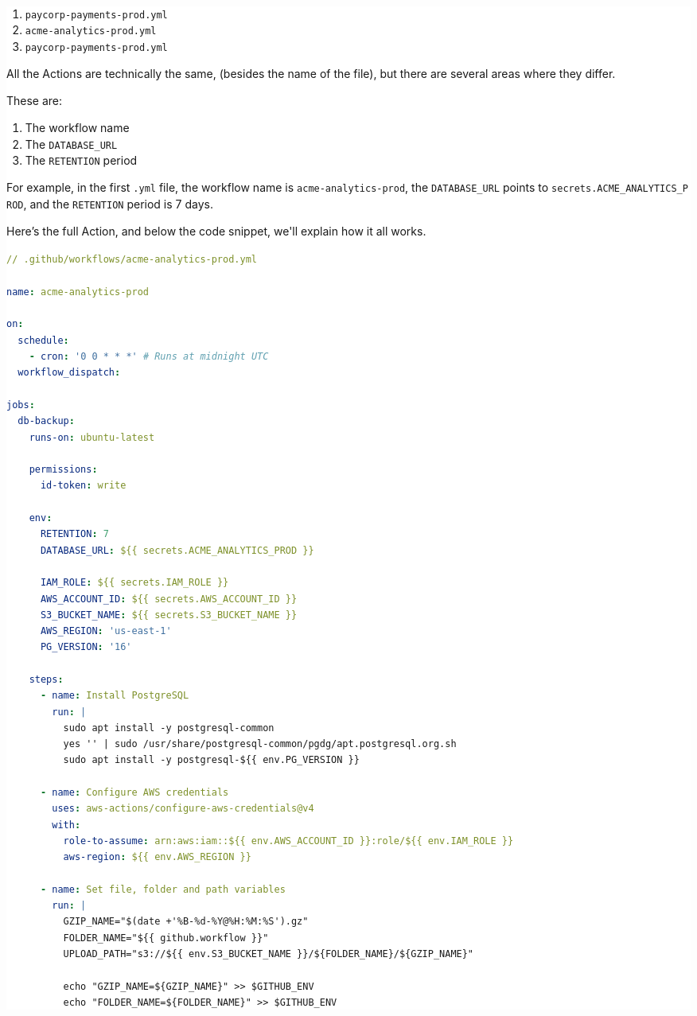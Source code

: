 1. `paycorp-payments-prod.yml`
2. `acme-analytics-prod.yml`
3. `paycorp-payments-prod.yml`

All the Actions are technically the same, (besides the name of the file), but there are several areas where they differ.

These are:

1. The workflow name
2. The `DATABASE_URL`
3. The `RETENTION` period

For example, in the first `.yml` file, the workflow name is `acme-analytics-prod`, the `DATABASE_URL` points to `secrets.ACME_ANALYTICS_PROD`, and the `RETENTION` period is 7 days.

Here’s the full Action, and below the code snippet, we'll explain how it all works.

```yaml
// .github/workflows/acme-analytics-prod.yml

name: acme-analytics-prod

on:
  schedule:
    - cron: '0 0 * * *' # Runs at midnight UTC
  workflow_dispatch:

jobs:
  db-backup:
    runs-on: ubuntu-latest

    permissions:
      id-token: write

    env:
      RETENTION: 7
      DATABASE_URL: ${{ secrets.ACME_ANALYTICS_PROD }}

      IAM_ROLE: ${{ secrets.IAM_ROLE }}
      AWS_ACCOUNT_ID: ${{ secrets.AWS_ACCOUNT_ID }}
      S3_BUCKET_NAME: ${{ secrets.S3_BUCKET_NAME }}
      AWS_REGION: 'us-east-1'
      PG_VERSION: '16'

    steps:
      - name: Install PostgreSQL
        run: |
          sudo apt install -y postgresql-common
          yes '' | sudo /usr/share/postgresql-common/pgdg/apt.postgresql.org.sh
          sudo apt install -y postgresql-${{ env.PG_VERSION }}

      - name: Configure AWS credentials
        uses: aws-actions/configure-aws-credentials@v4
        with:
          role-to-assume: arn:aws:iam::${{ env.AWS_ACCOUNT_ID }}:role/${{ env.IAM_ROLE }}
          aws-region: ${{ env.AWS_REGION }}

      - name: Set file, folder and path variables
        run: |
          GZIP_NAME="$(date +'%B-%d-%Y@%H:%M:%S').gz"
          FOLDER_NAME="${{ github.workflow }}"
          UPLOAD_PATH="s3://${{ env.S3_BUCKET_NAME }}/${FOLDER_NAME}/${GZIP_NAME}"

          echo "GZIP_NAME=${GZIP_NAME}" >> $GITHUB_ENV
          echo "FOLDER_NAME=${FOLDER_NAME}" >> $GITHUB_ENV
```
